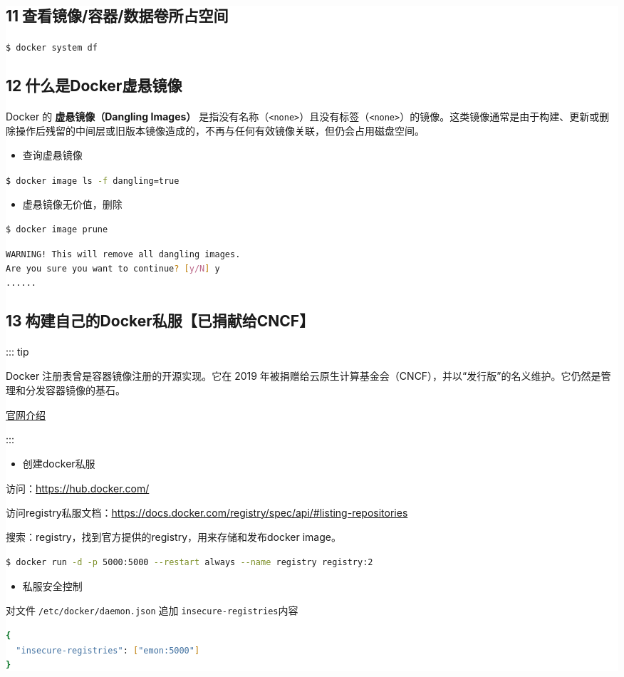 

## 11 查看镜像/容器/数据卷所占空间

```bash
$ docker system df
```

## 12 什么是Docker虚悬镜像

Docker 的 **虚悬镜像（Dangling Images）** 是指没有名称（`<none>`）且没有标签（`<none>`）的镜像。这类镜像通常是由于构建、更新或删除操作后残留的中间层或旧版本镜像造成的，不再与任何有效镜像关联，但仍会占用磁盘空间。

- 查询虚悬镜像

```bash
$ docker image ls -f dangling=true
```

- 虚悬镜像无价值，删除

```bash
$ docker image prune
```

```bash
WARNING! This will remove all dangling images.
Are you sure you want to continue? [y/N] y
......
```

## 13 构建自己的Docker私服【已捐献给CNCF】

::: tip

Docker 注册表曾是容器镜像注册的开源实现。它在 2019 年被捐赠给云原生计算基金会（CNCF），并以“发行版”的名义维护。它仍然是管理和分发容器镜像的基石。

[官网介绍](https://docs.docker.com/retired/#registry-now-cncf-distribution)

:::

- 创建docker私服

访问：https://hub.docker.com/

访问registry私服文档：https://docs.docker.com/registry/spec/api/#listing-repositories

搜索：registry，找到官方提供的registry，用来存储和发布docker image。

```bash
$ docker run -d -p 5000:5000 --restart always --name registry registry:2
```

- 私服安全控制

对文件 `/etc/docker/daemon.json` 追加 `insecure-registries`内容

```bash
{
  "insecure-registries": ["emon:5000"]
}
```

